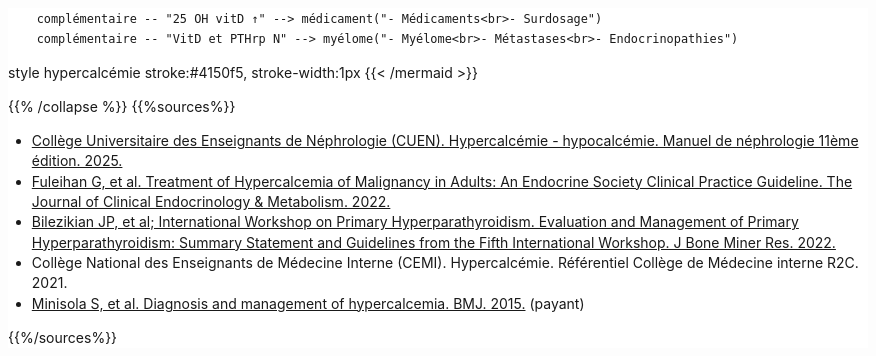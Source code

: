         complémentaire -- "25 OH vitD ↑" --> médicament("- Médicaments<br>- Surdosage")
        complémentaire -- "VitD et PTHrp N" --> myélome("- Myélome<br>- Métastases<br>- Endocrinopathies")
  style hypercalcémie stroke:#4150f5, stroke-width:1px
{{< /mermaid >}}

{{% /collapse %}}
{{%sources%}}

- [Collège Universitaire des Enseignants de Néphrologie (CUEN). Hypercalcémie - hypocalcémie. Manuel de néphrologie 11ème édition. 2025.](https://manuel4.cuen.fr/spip.php?article25)
- [Fuleihan G, et al. Treatment of Hypercalcemia of Malignancy in Adults: An Endocrine Society Clinical Practice Guideline. The Journal of Clinical Endocrinology & Metabolism. 2022.](https://academic.oup.com/jcem/advance-article/doi/10.1210/clinem/dgac621/6916871)
- [Bilezikian JP, et al; International Workshop on Primary Hyperparathyroidism. Evaluation and Management of Primary Hyperparathyroidism: Summary Statement and Guidelines from the Fifth International Workshop. J Bone Miner Res. 2022.](https://asbmr.onlinelibrary.wiley.com/doi/10.1002/jbmr.4677)
- Collège National des Enseignants de Médecine Interne (CEMI). Hypercalcémie. Référentiel Collège de Médecine interne R2C. 2021.
- [Minisola S, et al. Diagnosis and management of hypercalcemia. BMJ. 2015.](https://www.bmj.com/content/350/bmj.h2723.long) (payant)

{{%/sources%}}
